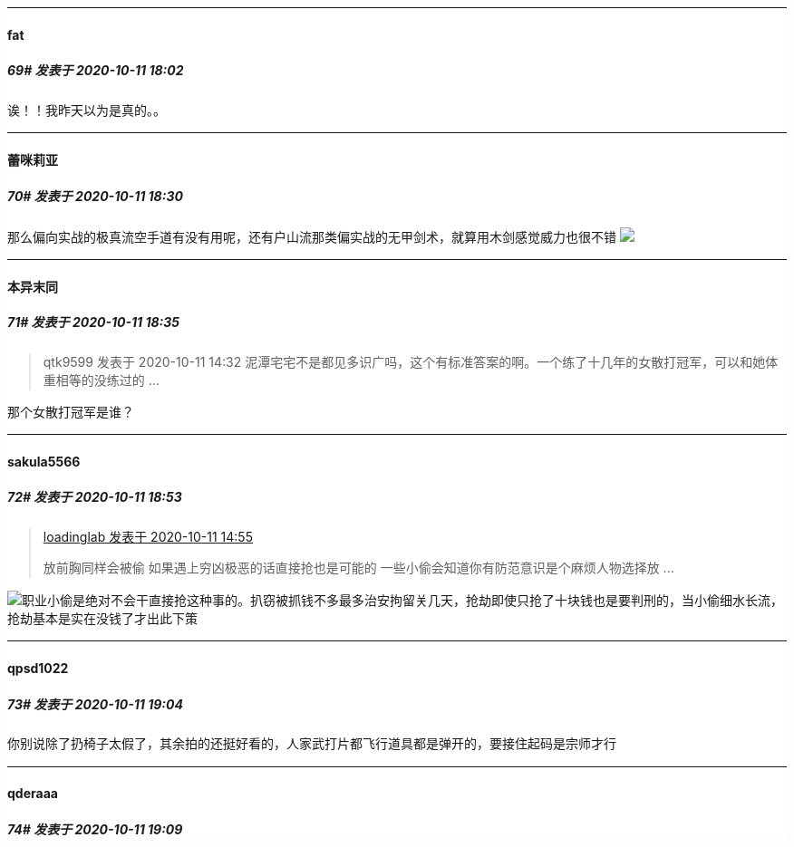 
-----

####  fat  
##### 69#       发表于 2020-10-11 18:02


诶！！我昨天以为是真的。。


-----

####  蕾咪莉亚  
##### 70#       发表于 2020-10-11 18:30


那么偏向实战的极真流空手道有没有用呢，还有户山流那类偏实战的无甲剑术，就算用木剑感觉威力也很不错 <img src="https://static.saraba1st.com/image/smiley/face2017/009.gif" referrerpolicy="no-referrer">


-----

####  本异末同  
##### 71#       发表于 2020-10-11 18:35


<blockquote>qtk9599 发表于 2020-10-11 14:32
泥潭宅宅不是都见多识广吗，这个有标准答案的啊。一个练了十几年的女散打冠军，可以和她体重相等的没练过的 ...</blockquote>
那个女散打冠军是谁？


-----

####  sakula5566  
##### 72#       发表于 2020-10-11 18:53


<blockquote><a href="httphttps://bbs.saraba1st.com/2b/forum.php?mod=redirect&amp;goto=findpost&amp;pid=49018839&amp;ptid=1964542" target="_blank">loadinglab 发表于 2020-10-11 14:55</a>

放前胸同样会被偷 如果遇上穷凶极恶的话直接抢也是可能的 一些小偷会知道你有防范意识是个麻烦人物选择放 ...</blockquote>
<img src="https://static.saraba1st.com/image/smiley/face2017/001.png" referrerpolicy="no-referrer">职业小偷是绝对不会干直接抢这种事的。扒窃被抓钱不多最多治安拘留关几天，抢劫即使只抢了十块钱也是要判刑的，当小偷细水长流，抢劫基本是实在没钱了才出此下策


-----

####  qpsd1022  
##### 73#       发表于 2020-10-11 19:04


你别说除了扔椅子太假了，其余拍的还挺好看的，人家武打片都飞行道具都是弹开的，要接住起码是宗师才行


-----

####  qderaaa  
##### 74#       发表于 2020-10-11 19:09

